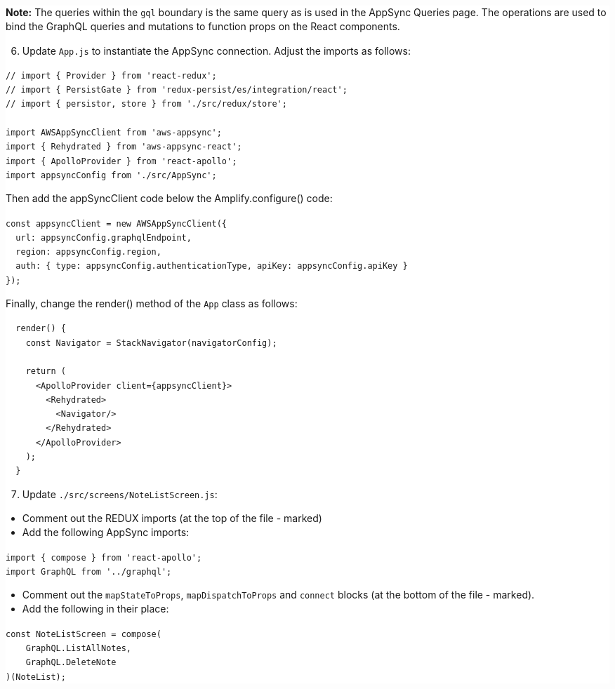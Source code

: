 **Note:** The queries within the `gql` boundary is the same query as is used in the AppSync Queries page.  The operations are used to bind the GraphQL queries and mutations to function props on the React components.

6. Update `App.js` to instantiate the AppSync connection.  Adjust the imports as follows:

```
// import { Provider } from 'react-redux';
// import { PersistGate } from 'redux-persist/es/integration/react';
// import { persistor, store } from './src/redux/store';

import AWSAppSyncClient from 'aws-appsync';
import { Rehydrated } from 'aws-appsync-react';
import { ApolloProvider } from 'react-apollo';
import appsyncConfig from './src/AppSync';
```

Then add the appSyncClient code below the Amplify.configure() code:

```
const appsyncClient = new AWSAppSyncClient({
  url: appsyncConfig.graphqlEndpoint,
  region: appsyncConfig.region,
  auth: { type: appsyncConfig.authenticationType, apiKey: appsyncConfig.apiKey }
});
```

Finally, change the render() method of the `App` class as follows:

```
  render() {
    const Navigator = StackNavigator(navigatorConfig);

    return (
      <ApolloProvider client={appsyncClient}>
        <Rehydrated>
          <Navigator/>
        </Rehydrated>
      </ApolloProvider>
    );
  }
```

7. Update `./src/screens/NoteListScreen.js`:
  * Comment out the REDUX imports (at the top of the file - marked)
  * Add the following AppSync imports:

  ```
  import { compose } from 'react-apollo';
  import GraphQL from '../graphql';
  ```

  * Comment out the `mapStateToProps`, `mapDispatchToProps` and `connect` blocks (at the bottom of the file - marked).
  * Add the following in their place:

  ```
  const NoteListScreen = compose(
      GraphQL.ListAllNotes,
      GraphQL.DeleteNote
  )(NoteList);
  ```

